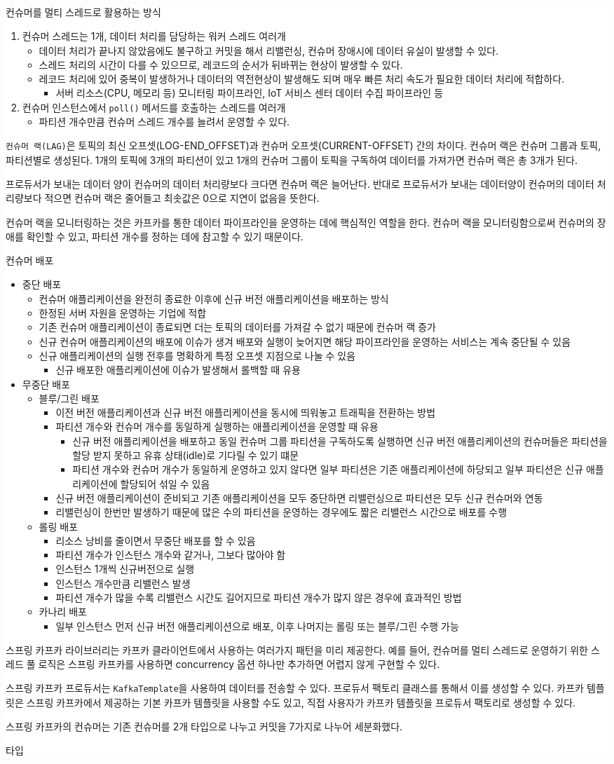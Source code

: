 컨슈머를 멀티 스레드로 활용하는 방식

1. 컨슈머 스레드는 1개, 데이터 처리를 담당하는 워커 스레드 여러개
    - 데이터 처리가 끝나지 않았음에도 불구하고 커밋을 해서 리밸런싱, 컨슈머 장애시에 데이터 유실이 발생할 수 있다.
    - 스레드 처리의 시간이 다를 수 있으므로, 레코드의 순서가 뒤바뀌는 현상이 발생할 수 있다.
    - 레코드 처리에 있어 중복이 발생하거나 데이터의 역전현상이 발생해도 되며 매우 빠른 처리 속도가 필요한 데이터 처리에 적합하다.
        - 서버 리소스(CPU, 메모리 등) 모니터링 파이프라인, IoT 서비스 센터 데이터 수집 파이프라인 등
2. 컨슈머 인스턴스에서 `poll()` 메서드를 호출하는 스레드를 여러개
    - 파티션 개수만큼 컨슈머 스레드 개수를 늘려서 운영할 수 있다.

`컨슈머 랙(LAG)`은 토픽의 최신 오프셋(LOG-END_OFFSET)과 컨슈머 오프셋(CURRENT-OFFSET) 간의 차이다.
컨슈머 랙은 컨슈머 그룹과 토픽, 파티션별로 생성된다. 1개의 토픽에 3개의 파티션이 있고 1개의 컨슈머 그룹이 토픽을 구독하여 데이터를 가져가면 컨슈머 랙은 총 3개가 된다.

프로듀서가 보내는 데이터 양이 컨슈머의 데이터 처리량보다 크다면 컨슈머 랙은 늘어난다.
반대로 프로듀서가 보내는 데이터양이 컨슈머의 데이터 처리량보다 적으면 컨슈머 랙은 줄어들고 최솟값은 0으로 지연이 없음을 뜻한다.

컨슈머 랙을 모니터링하는 것은 카프카를 통한 데이터 파이프라인을 운영하는 데에 핵심적인 역할을 한다.
컨슈머 랙을 모니터링함으로써 컨슈머의 장애를 확인할 수 있고, 파티션 개수를 정하는 데에 참고할 수 있기 때문이다.

컨슈머 배포

- 중단 배포
    - 컨슈머 애플리케이션을 완전히 종료한 이후에 신규 버전 애플리케이션을 배포하는 방식
    - 한정된 서버 자원을 운영하는 기업에 적합
    - 기존 컨슈머 애플리케이션이 종료되면 더는 토픽의 데이터를 가져갈 수 없기 때문에 컨슈머 랙 증가
    - 신규 컨슈머 애플리케이션의 배포에 이슈가 생겨 배포와 실행이 늦어지면 해당 파이프라인을 운영하는 서비스는 계속 중단될 수 있음
    - 신규 애플리케이션의 실행 전후를 명확하게 특정 오프셋 지점으로 나눌 수 있음
        - 신규 배포한 애플리케이션에 이슈가 발생해서 롤백할 때 유용
- 무중단 배포
    - 블루/그린 배포
        - 이전 버전 애플리케이션과 신규 버전 애플리케이션을 동시에 띄워놓고 트래픽을 전환하는 방법
        - 파티션 개수와 컨슈머 개수를 동일하게 실행하는 애플리케이션을 운영할 때 유용
            - 신규 버전 애플리케이션을 배포하고 동일 컨슈머 그룹 파티션을 구독하도록 실행하면 신규 버전 애플리케이션의 컨슈머들은 파티션을 할당 받지 못하고 유휴 상태(idle)로 기다릴 수 있기 떄문
            - 파티션 개수와 컨슈머 개수가 동일하게 운영하고 있지 않다면 일부 파티션은 기존 애플리케이션에 하당되고 일부 파티션은 신규 애플리케이션에 할당되어 섞일 수 있음
        - 신규 버전 애플리케이션이 준비되고 기존 애플리케이션을 모두 중단하면 리밸런싱으로 파티션은 모두 신규 컨슈머와 연동
        - 리밸런싱이 한번만 발생하기 때문에 많은 수의 파티션을 운영하는 경우에도 짧은 리밸런스 시간으로 배포를 수행
    - 롤링 배포
        - 리소스 낭비를 줄이면서 무중단 배포를 할 수 있음
        - 파티션 개수가 인스턴스 개수와 같거나, 그보다 많아야 함
        - 인스턴스 1개씩 신규버전으로 실행
        - 인스턴스 개수만큼 리밸런스 발생
        - 파티션 개수가 많을 수록 리밸런스 시간도 길어지므로 파티션 개수가 많지 않은 경우에 효과적인 방법
    - 카나리 배포
        - 일부 인스턴스 먼저 신규 버전 애플리케이션으로 배포, 이후 나머지는 롤링 또는 블루/그린 수행 가능

스프링 카프카 라이브러리는 카프카 클라이언트에서 사용하는 여러가지 패턴을 미리 제공한다.
예를 들어, 컨슈머를 멀티 스레드로 운영하기 위한 스레드 풀 로직은 스프링 카프카를 사용하면 concurrency 옵션 하나만 추가하면 어렵지 않게 구현할 수 있다.

스프링 카프카 프로듀서는 `KafkaTemplate`을 사용하여 데이터를 전송할 수 있다.
프로듀서 팩토리 클래스를 통해서 이를 생성할 수 있다.
카프카 템플릿은 스프링 카프카에서 제공하는 기본 카프카 템플릿을 사용할 수도 있고, 직접 사용자가 카프카 템플릿을 프로듀서 팩토리로 생성할 수 있다.

스프링 카프카의 컨슈머는 기존 컨슈머를 2개 타입으로 나누고 커밋을 7가지로 나누어 세분화했다.

타입
